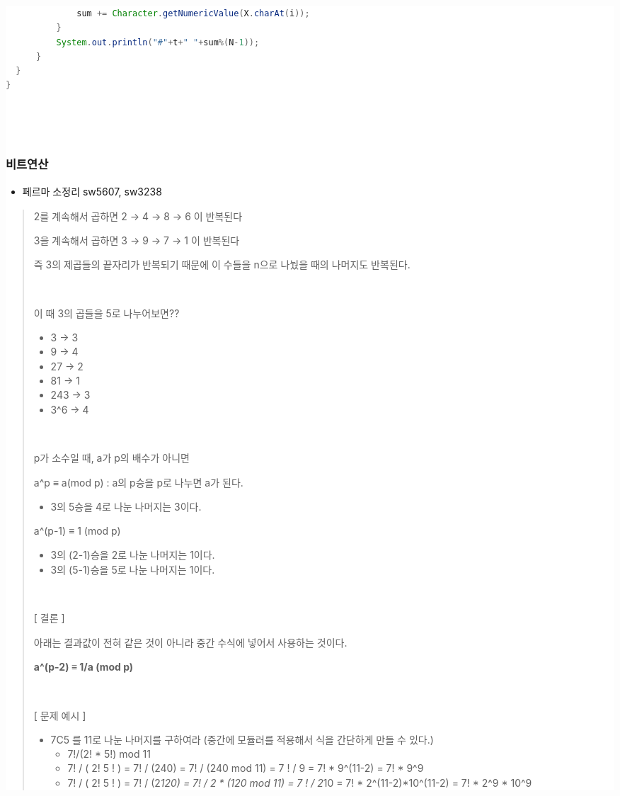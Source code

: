   ```java
  				sum += Character.getNumericValue(X.charAt(i));
  			}
  			System.out.println("#"+t+" "+sum%(N-1));
  		}
  	}
  }
  ```

  ​       

​              

### 비트연산

* 페르마 소정리 sw5607, sw3238

> 2를 계속해서 곱하면 2 → 4 → 8 → 6 이 반복된다
>
> 3을 계속해서 곱하면 3 → 9 → 7 → 1 이 반복된다
>
> 즉 3의 제곱들의 끝자리가 반복되기 때문에 이 수들을 n으로 나눴을 때의 나머지도 반복된다.
>
> ​        
>
> 이 때 3의 곱들을 5로 나누어보면??
>
> * 3 → 3
> * 9 → 4
> * 27 → 2
> * 81 → 1
> * 243 → 3
> * 3^6 → 4
>
> ​        
>
> p가 소수일 때, a가 p의 배수가 아니면 
>
> a^p ≡ a(mod p) : a의 p승을 p로 나누면 a가 된다.
>
> * 3의 5승을 4로 나눈 나머지는 3이다.
>
> a^(p-1)  ≡ 1 (mod p)
>
> * 3의 (2-1)승을 2로 나눈 나머지는 1이다.
> * 3의 (5-1)승을 5로 나눈 나머지는 1이다.
>
> ​        
>
> [ 결론 ]
>
> 아래는 결과값이 전혀 같은 것이 아니라 중간 수식에 넣어서 사용하는 것이다.
>
> **a^(p-2) ≡ 1/a (mod p)**
>
> ​         
>
> [ 문제 예시 ]
>
> * 7C5 를 11로 나눈 나머지를 구하여라 (중간에 모듈러를 적용해서 식을 간단하게 만들 수 있다.)
>   * 7!/(2! * 5!) mod 11
>   * 7! / ( 2! 5 ! ) = 7! / (240) = 7! / (240 mod 11) = 7 ! / 9 = 7! * 9^(11-2) = 7! * 9^9
>   * 7! / ( 2! 5 ! ) = 7! / (2*120) = 7! / 2 * (120 mod 11) = 7 ! / 2*10 = 7! * 2^(11-2)*10^(11-2) = 7! * 2^9 * 10^9
